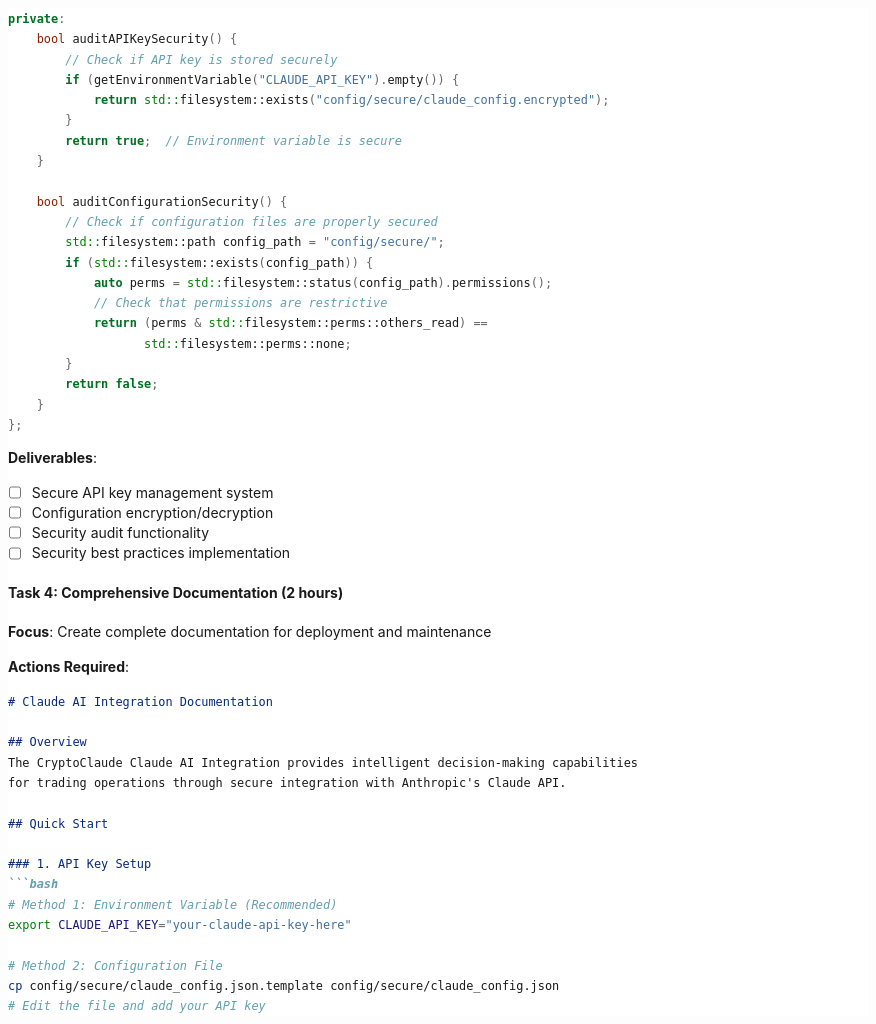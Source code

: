 ```cpp
private:
    bool auditAPIKeySecurity() {
        // Check if API key is stored securely
        if (getEnvironmentVariable("CLAUDE_API_KEY").empty()) {
            return std::filesystem::exists("config/secure/claude_config.encrypted");
        }
        return true;  // Environment variable is secure
    }

    bool auditConfigurationSecurity() {
        // Check if configuration files are properly secured
        std::filesystem::path config_path = "config/secure/";
        if (std::filesystem::exists(config_path)) {
            auto perms = std::filesystem::status(config_path).permissions();
            // Check that permissions are restrictive
            return (perms & std::filesystem::perms::others_read) ==
                   std::filesystem::perms::none;
        }
        return false;
    }
};
```

**Deliverables**:
- [ ] Secure API key management system
- [ ] Configuration encryption/decryption
- [ ] Security audit functionality
- [ ] Security best practices implementation

#### Task 4: Comprehensive Documentation (2 hours)
**Focus**: Create complete documentation for deployment and maintenance

**Actions Required**:
```markdown
# Claude AI Integration Documentation

## Overview
The CryptoClaude Claude AI Integration provides intelligent decision-making capabilities
for trading operations through secure integration with Anthropic's Claude API.

## Quick Start

### 1. API Key Setup
```bash
# Method 1: Environment Variable (Recommended)
export CLAUDE_API_KEY="your-claude-api-key-here"

# Method 2: Configuration File
cp config/secure/claude_config.json.template config/secure/claude_config.json
# Edit the file and add your API key
```
